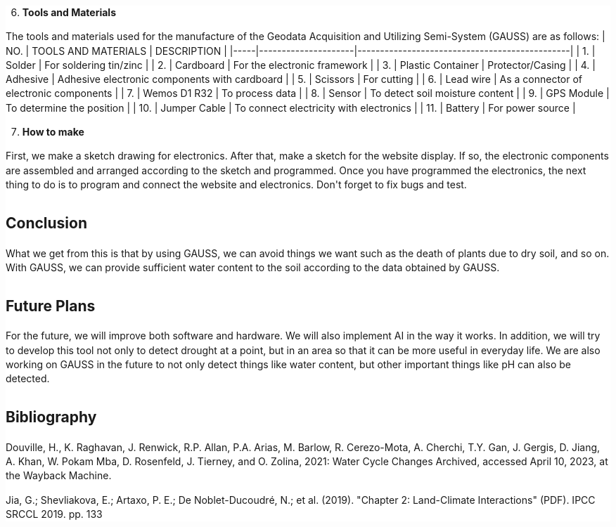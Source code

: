 6. **Tools and Materials**

The tools and materials used for the manufacture of the Geodata Acquisition and Utilizing Semi-System (GAUSS) are as follows:
| NO. | TOOLS AND MATERIALS | DESCRIPTION                                   |
|-----|---------------------|-----------------------------------------------|
| 1.  | Solder              | For soldering tin/zinc                        |
| 2.  | Cardboard           | For the electronic framework                  |
| 3.  | Plastic Container   | Protector/Casing                              |
| 4.  | Adhesive            | Adhesive electronic components with cardboard |
| 5.  | Scissors            | For cutting                                   |
| 6.  | Lead wire           | As a connector of electronic components       |
| 7.  | Wemos D1 R32        | To process data                               |
| 8.  | Sensor              | To detect soil moisture content               |
| 9.  | GPS Module          | To determine the position                     |
| 10. | Jumper Cable        | To connect electricity with electronics       |
| 11. | Battery             | For power source                              |

7. **How to make**

First, we make a sketch drawing for electronics. After that, make a sketch for the website display. If so, the electronic components are assembled and arranged according to the sketch and programmed. Once you have programmed the electronics, the next thing to do is to program and connect the website and electronics. Don't forget to fix bugs and test.
## Conclusion
What we get from this is that by using GAUSS, we can avoid things we want such as the death of plants due to dry soil, and so on. With GAUSS, we can provide sufficient water content to the soil according to the data obtained by GAUSS.
## Future Plans
For the future, we will improve both software and hardware. We will also implement AI in the way it works. In addition, we will try to develop this tool not only to detect drought at a point, but in an area so that it can be more useful in everyday life. We are also working on GAUSS in the future to not only detect things like water content, but other important things like pH can also be detected.
## Bibliography
Douville, H., K. Raghavan, J. Renwick, R.P. Allan, P.A. Arias, M. Barlow, R. Cerezo-Mota, A. Cherchi, T.Y. Gan, J. Gergis, D. Jiang, A. Khan, W. Pokam Mba, D. Rosenfeld, J. Tierney, and O. Zolina, 2021: Water Cycle Changes Archived, accessed April 10, 2023, at the Wayback Machine.

Jia, G.; Shevliakova, E.; Artaxo, P. E.; De Noblet-Ducoudré, N.; et al. (2019). "Chapter 2: Land-Climate Interactions" (PDF). IPCC SRCCL 2019. pp. 133
